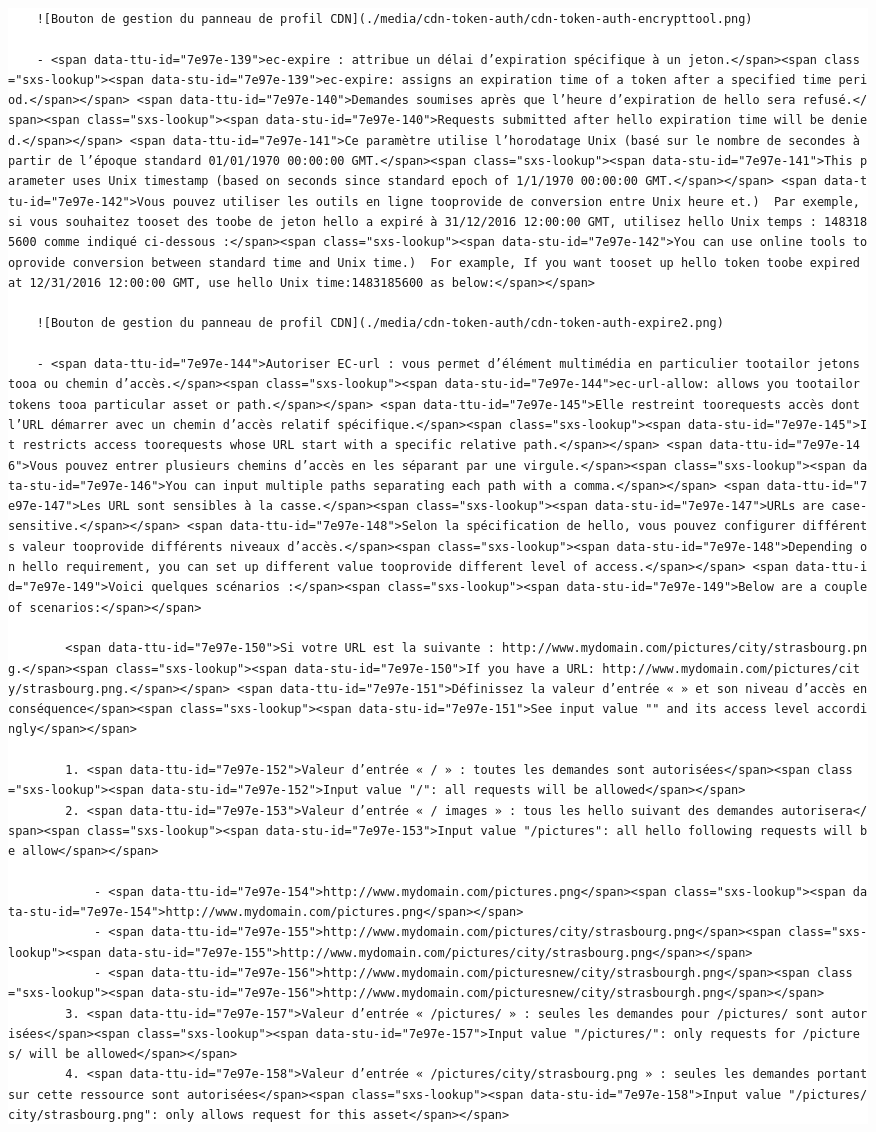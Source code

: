         ![Bouton de gestion du panneau de profil CDN](./media/cdn-token-auth/cdn-token-auth-encrypttool.png)

        - <span data-ttu-id="7e97e-139">ec-expire : attribue un délai d’expiration spécifique à un jeton.</span><span class="sxs-lookup"><span data-stu-id="7e97e-139">ec-expire: assigns an expiration time of a token after a specified time period.</span></span> <span data-ttu-id="7e97e-140">Demandes soumises après que l’heure d’expiration de hello sera refusé.</span><span class="sxs-lookup"><span data-stu-id="7e97e-140">Requests submitted after hello expiration time will be denied.</span></span> <span data-ttu-id="7e97e-141">Ce paramètre utilise l’horodatage Unix (basé sur le nombre de secondes à partir de l’époque standard 01/01/1970 00:00:00 GMT.</span><span class="sxs-lookup"><span data-stu-id="7e97e-141">This parameter uses Unix timestamp (based on seconds since standard epoch of 1/1/1970 00:00:00 GMT.</span></span> <span data-ttu-id="7e97e-142">Vous pouvez utiliser les outils en ligne tooprovide de conversion entre Unix heure et.)  Par exemple, si vous souhaitez tooset des toobe de jeton hello a expiré à 31/12/2016 12:00:00 GMT, utilisez hello Unix temps : 1483185600 comme indiqué ci-dessous :</span><span class="sxs-lookup"><span data-stu-id="7e97e-142">You can use online tools tooprovide conversion between standard time and Unix time.)  For example, If you want tooset up hello token toobe expired at 12/31/2016 12:00:00 GMT, use hello Unix time:1483185600 as below:</span></span>
    
        ![Bouton de gestion du panneau de profil CDN](./media/cdn-token-auth/cdn-token-auth-expire2.png)
    
        - <span data-ttu-id="7e97e-144">Autoriser EC-url : vous permet d’élément multimédia en particulier tootailor jetons tooa ou chemin d’accès.</span><span class="sxs-lookup"><span data-stu-id="7e97e-144">ec-url-allow: allows you tootailor tokens tooa particular asset or path.</span></span> <span data-ttu-id="7e97e-145">Elle restreint toorequests accès dont l’URL démarrer avec un chemin d’accès relatif spécifique.</span><span class="sxs-lookup"><span data-stu-id="7e97e-145">It restricts access toorequests whose URL start with a specific relative path.</span></span> <span data-ttu-id="7e97e-146">Vous pouvez entrer plusieurs chemins d’accès en les séparant par une virgule.</span><span class="sxs-lookup"><span data-stu-id="7e97e-146">You can input multiple paths separating each path with a comma.</span></span> <span data-ttu-id="7e97e-147">Les URL sont sensibles à la casse.</span><span class="sxs-lookup"><span data-stu-id="7e97e-147">URLs are case-sensitive.</span></span> <span data-ttu-id="7e97e-148">Selon la spécification de hello, vous pouvez configurer différents valeur tooprovide différents niveaux d’accès.</span><span class="sxs-lookup"><span data-stu-id="7e97e-148">Depending on hello requirement, you can set up different value tooprovide different level of access.</span></span> <span data-ttu-id="7e97e-149">Voici quelques scénarios :</span><span class="sxs-lookup"><span data-stu-id="7e97e-149">Below are a couple of scenarios:</span></span>
        
            <span data-ttu-id="7e97e-150">Si votre URL est la suivante : http://www.mydomain.com/pictures/city/strasbourg.png.</span><span class="sxs-lookup"><span data-stu-id="7e97e-150">If you have a URL: http://www.mydomain.com/pictures/city/strasbourg.png.</span></span> <span data-ttu-id="7e97e-151">Définissez la valeur d’entrée « » et son niveau d’accès en conséquence</span><span class="sxs-lookup"><span data-stu-id="7e97e-151">See input value "" and its access level accordingly</span></span>

            1. <span data-ttu-id="7e97e-152">Valeur d’entrée « / » : toutes les demandes sont autorisées</span><span class="sxs-lookup"><span data-stu-id="7e97e-152">Input value "/": all requests will be allowed</span></span>
            2. <span data-ttu-id="7e97e-153">Valeur d’entrée « / images » : tous les hello suivant des demandes autorisera</span><span class="sxs-lookup"><span data-stu-id="7e97e-153">Input value "/pictures": all hello following requests will be allow</span></span>
            
                - <span data-ttu-id="7e97e-154">http://www.mydomain.com/pictures.png</span><span class="sxs-lookup"><span data-stu-id="7e97e-154">http://www.mydomain.com/pictures.png</span></span>
                - <span data-ttu-id="7e97e-155">http://www.mydomain.com/pictures/city/strasbourg.png</span><span class="sxs-lookup"><span data-stu-id="7e97e-155">http://www.mydomain.com/pictures/city/strasbourg.png</span></span>
                - <span data-ttu-id="7e97e-156">http://www.mydomain.com/picturesnew/city/strasbourgh.png</span><span class="sxs-lookup"><span data-stu-id="7e97e-156">http://www.mydomain.com/picturesnew/city/strasbourgh.png</span></span>
            3. <span data-ttu-id="7e97e-157">Valeur d’entrée « /pictures/ » : seules les demandes pour /pictures/ sont autorisées</span><span class="sxs-lookup"><span data-stu-id="7e97e-157">Input value "/pictures/": only requests for /pictures/ will be allowed</span></span>
            4. <span data-ttu-id="7e97e-158">Valeur d’entrée « /pictures/city/strasbourg.png » : seules les demandes portant sur cette ressource sont autorisées</span><span class="sxs-lookup"><span data-stu-id="7e97e-158">Input value "/pictures/city/strasbourg.png": only allows request for this asset</span></span>
    